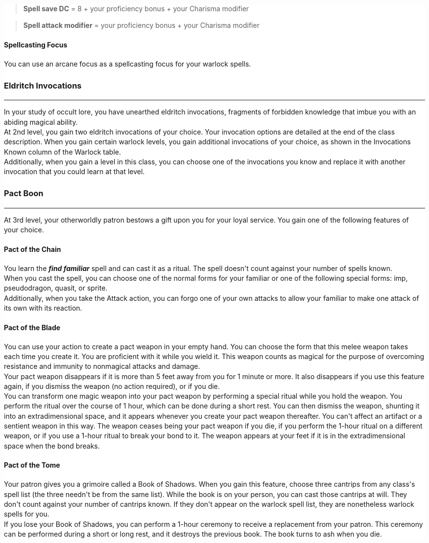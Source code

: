 >**Spell save DC** = 8 + your proficiency bonus + your Charisma modifier 

>**Spell attack modifier** = your proficiency bonus + your Charisma modifier 

#### Spellcasting Focus 
You can use an arcane focus as a spellcasting focus for your warlock spells. 

### Eldritch Invocations 
- - -
In your study of occult lore, you have unearthed eldritch invocations, fragments of forbidden knowledge that imbue you with an abiding magical ability.    
At 2nd level, you gain two eldritch invocations of your choice. Your invocation options are detailed at the end of the class description. When you gain certain warlock levels, you gain additional invocations of your choice, as shown in the Invocations Known column of the Warlock table.     
Additionally, when you gain a level in this class, you can choose one of the invocations you know and replace it with another invocation that you could learn at that level. 

### Pact Boon 
- - -
At 3rd level, your otherworldly patron bestows a gift upon you for your loyal service. You gain one of the following features of your choice. 

#### Pact of the Chain 
You learn the **_find familiar_** spell and can cast it as a ritual. The spell doesn't count against your number of spells known.    
When you cast the spell, you can choose one of the normal forms for your familiar or one of the following special forms: imp, pseudodragon, quasit, or sprite.    
Additionally, when you take the Attack action, you can forgo one of your own attacks to allow your familiar to make one attack of its own with its reaction. 

#### Pact of the Blade 
You can use your action to create a pact weapon in your empty hand. You can choose the form that this melee weapon takes each time you create it. You are proficient with it while you wield it. This weapon counts as magical for the purpose of overcoming resistance and immunity to nonmagical attacks and damage.     
Your pact weapon disappears if it is more than 5 feet away from you for 1 minute or more. It also disappears if you use this feature again, if you dismiss the weapon (no action required), or if you die.     
You can transform one magic weapon into your pact weapon by performing a special ritual while you hold the weapon. You perform the ritual over the course of 1 hour, which can be done during a short rest. You can then dismiss the weapon, shunting it into an extradimensional space, and it appears whenever you create your pact weapon thereafter. You can't affect an artifact or a sentient weapon in this way. The weapon ceases being your pact weapon if you die, if you perform the 1-hour ritual on a different weapon, or if you use a 1-hour ritual to break your bond to it. The weapon appears at your feet if it is in the extradimensional space when the bond breaks. 

#### Pact of the Tome 
Your patron gives you a grimoire called a Book of Shadows. When you gain this feature, choose three cantrips from any class's spell list (the three needn't be from the same list). While the book is on your person, you can cast those cantrips at will. They don't count against your number of cantrips known. If they don't appear on the warlock spell list, they are nonetheless warlock spells for you.    
If you lose your Book of Shadows, you can perform a 1-hour ceremony to receive a replacement from your patron. This ceremony can be performed during a short or long rest, and it destroys the previous book. The book turns to ash when you die. 

